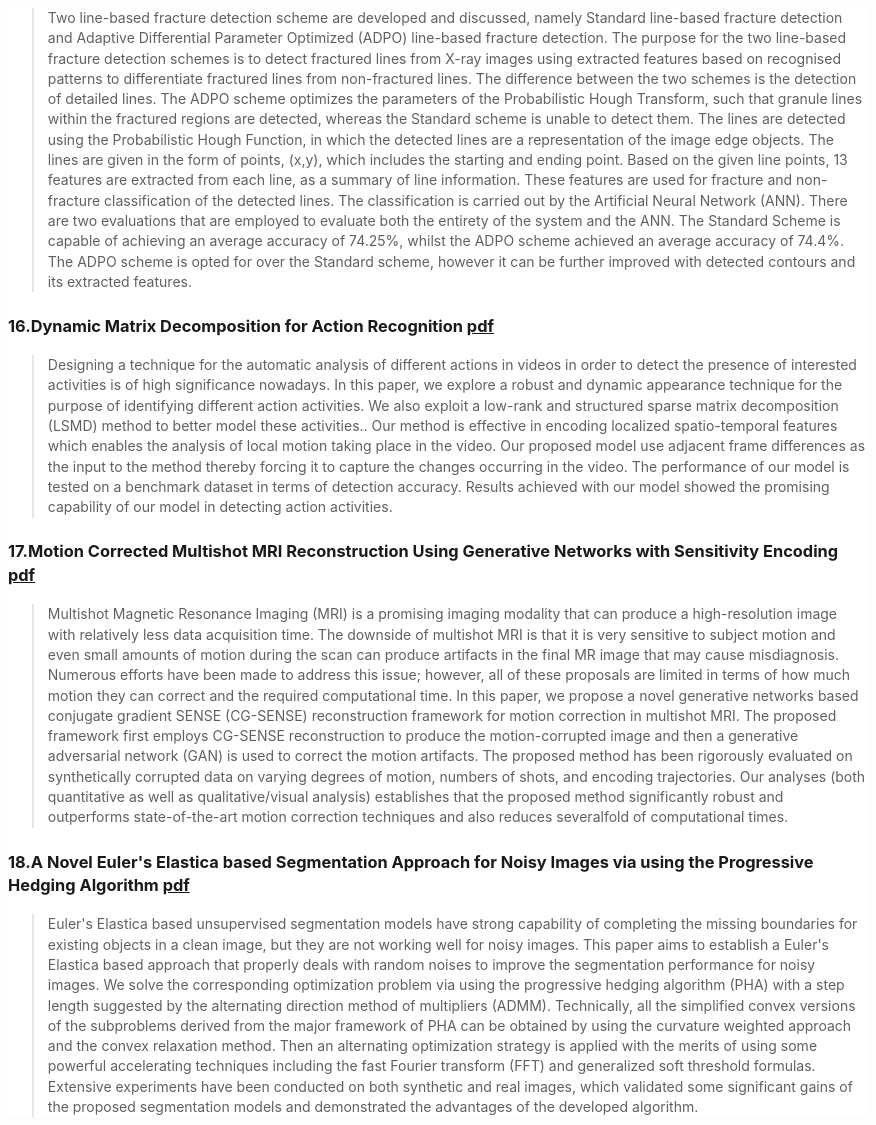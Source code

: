 >  Two line-based fracture detection scheme are developed and discussed, namely Standard line-based fracture detection and Adaptive Differential Parameter Optimized (ADPO) line-based fracture detection. The purpose for the two line-based fracture detection schemes is to detect fractured lines from X-ray images using extracted features based on recognised patterns to differentiate fractured lines from non-fractured lines. The difference between the two schemes is the detection of detailed lines. The ADPO scheme optimizes the parameters of the Probabilistic Hough Transform, such that granule lines within the fractured regions are detected, whereas the Standard scheme is unable to detect them. The lines are detected using the Probabilistic Hough Function, in which the detected lines are a representation of the image edge objects. The lines are given in the form of points, (x,y), which includes the starting and ending point. Based on the given line points, 13 features are extracted from each line, as a summary of line information. These features are used for fracture and non-fracture classification of the detected lines. The classification is carried out by the Artificial Neural Network (ANN). There are two evaluations that are employed to evaluate both the entirety of the system and the ANN. The Standard Scheme is capable of achieving an average accuracy of 74.25%, whilst the ADPO scheme achieved an average accuracy of 74.4%. The ADPO scheme is opted for over the Standard scheme, however it can be further improved with detected contours and its extracted features. 
### 16.Dynamic Matrix Decomposition for Action Recognition  [ pdf ](https://arxiv.org/pdf/1902.07438.pdf)
>  Designing a technique for the automatic analysis of different actions in videos in order to detect the presence of interested activities is of high significance nowadays. In this paper, we explore a robust and dynamic appearance technique for the purpose of identifying different action activities. We also exploit a low-rank and structured sparse matrix decomposition (LSMD) method to better model these activities.. Our method is effective in encoding localized spatio-temporal features which enables the analysis of local motion taking place in the video. Our proposed model use adjacent frame differences as the input to the method thereby forcing it to capture the changes occurring in the video. The performance of our model is tested on a benchmark dataset in terms of detection accuracy. Results achieved with our model showed the promising capability of our model in detecting action activities. 
### 17.Motion Corrected Multishot MRI Reconstruction Using Generative Networks with Sensitivity Encoding  [ pdf ](https://arxiv.org/pdf/1902.07430.pdf)
>  Multishot Magnetic Resonance Imaging (MRI) is a promising imaging modality that can produce a high-resolution image with relatively less data acquisition time. The downside of multishot MRI is that it is very sensitive to subject motion and even small amounts of motion during the scan can produce artifacts in the final MR image that may cause misdiagnosis. Numerous efforts have been made to address this issue; however, all of these proposals are limited in terms of how much motion they can correct and the required computational time. In this paper, we propose a novel generative networks based conjugate gradient SENSE (CG-SENSE) reconstruction framework for motion correction in multishot MRI. The proposed framework first employs CG-SENSE reconstruction to produce the motion-corrupted image and then a generative adversarial network (GAN) is used to correct the motion artifacts. The proposed method has been rigorously evaluated on synthetically corrupted data on varying degrees of motion, numbers of shots, and encoding trajectories. Our analyses (both quantitative as well as qualitative/visual analysis) establishes that the proposed method significantly robust and outperforms state-of-the-art motion correction techniques and also reduces severalfold of computational times. 
### 18.A Novel Euler&#39;s Elastica based Segmentation Approach for Noisy Images via using the Progressive Hedging Algorithm  [ pdf ](https://arxiv.org/pdf/1902.07402.pdf)
>  Euler&#39;s Elastica based unsupervised segmentation models have strong capability of completing the missing boundaries for existing objects in a clean image, but they are not working well for noisy images. This paper aims to establish a Euler&#39;s Elastica based approach that properly deals with random noises to improve the segmentation performance for noisy images. We solve the corresponding optimization problem via using the progressive hedging algorithm (PHA) with a step length suggested by the alternating direction method of multipliers (ADMM). Technically, all the simplified convex versions of the subproblems derived from the major framework of PHA can be obtained by using the curvature weighted approach and the convex relaxation method. Then an alternating optimization strategy is applied with the merits of using some powerful accelerating techniques including the fast Fourier transform (FFT) and generalized soft threshold formulas. Extensive experiments have been conducted on both synthetic and real images, which validated some significant gains of the proposed segmentation models and demonstrated the advantages of the developed algorithm. 